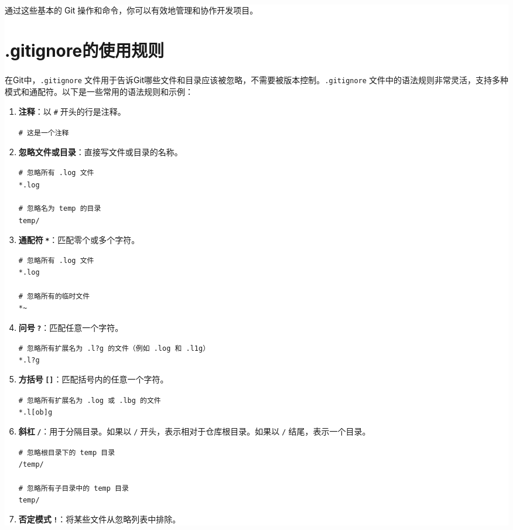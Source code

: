 通过这些基本的 Git 操作和命令，你可以有效地管理和协作开发项目。

# .gitignore的使用规则

在Git中，`.gitignore` 文件用于告诉Git哪些文件和目录应该被忽略，不需要被版本控制。`.gitignore` 文件中的语法规则非常灵活，支持多种模式和通配符。以下是一些常用的语法规则和示例：

1. **注释**：以 `#` 开头的行是注释。

   ```plaintext
   # 这是一个注释
   ```

2. **忽略文件或目录**：直接写文件或目录的名称。

   ```plaintext
   # 忽略所有 .log 文件
   *.log
   
   # 忽略名为 temp 的目录
   temp/
   ```

3. **通配符 `*`**：匹配零个或多个字符。

   ```plaintext
   # 忽略所有 .log 文件
   *.log

   # 忽略所有的临时文件
   *~
   ```

4. **问号 `?`**：匹配任意一个字符。

   ```plaintext
   # 忽略所有扩展名为 .l?g 的文件（例如 .log 和 .l1g）
   *.l?g
   ```

5. **方括号 `[]`**：匹配括号内的任意一个字符。

   ```plaintext
   # 忽略所有扩展名为 .log 或 .lbg 的文件
   *.l[ob]g
   ```

6. **斜杠 `/`**：用于分隔目录。如果以 `/` 开头，表示相对于仓库根目录。如果以 `/` 结尾，表示一个目录。

   ```plaintext
   # 忽略根目录下的 temp 目录
   /temp/

   # 忽略所有子目录中的 temp 目录
   temp/
   ```

7. **否定模式 `!`**：将某些文件从忽略列表中排除。
